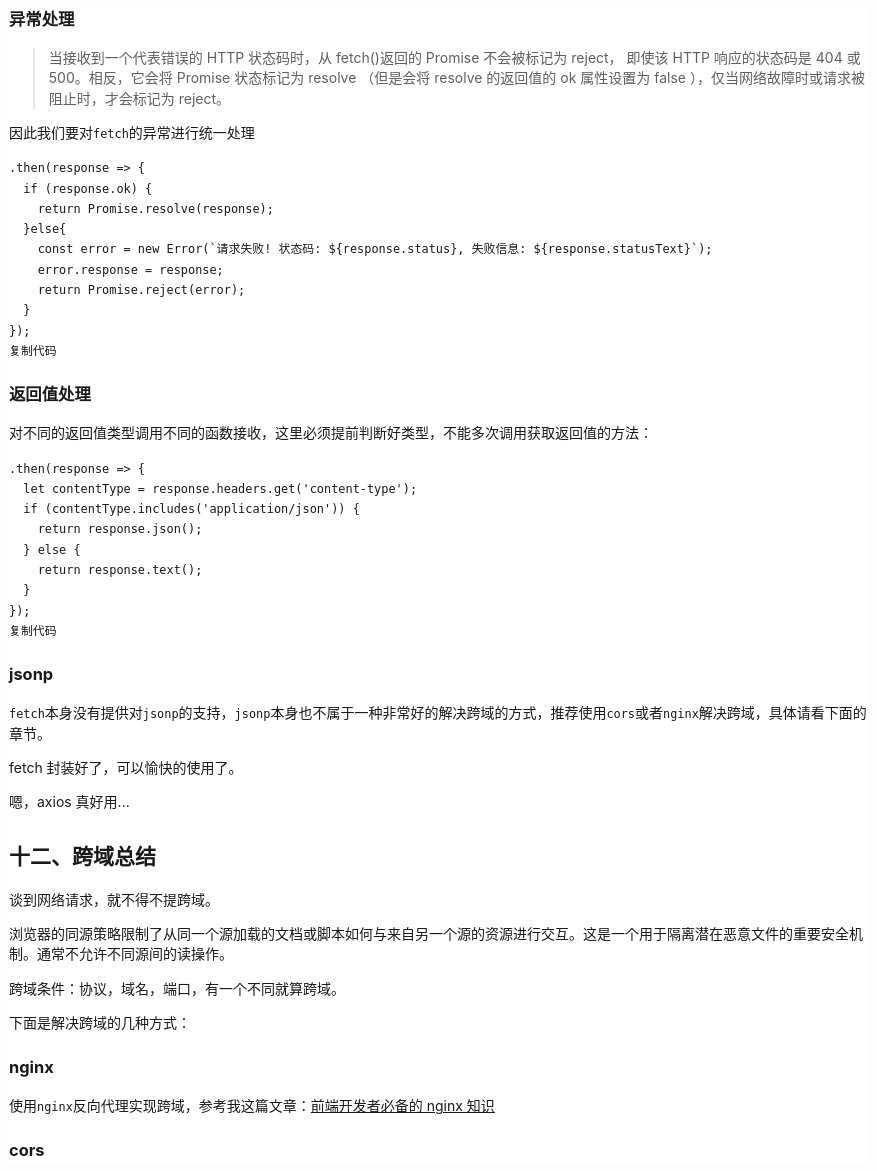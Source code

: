 ### 异常处理

> 当接收到一个代表错误的 HTTP 状态码时，从 fetch()返回的 Promise 不会被标记为 reject， 即使该 HTTP 响应的状态码是 404 或 500。相反，它会将 Promise 状态标记为 resolve （但是会将 resolve 的返回值的 ok 属性设置为 false ），仅当网络故障时或请求被阻止时，才会标记为 reject。

因此我们要对`fetch`的异常进行统一处理

    .then(response => {
      if (response.ok) {
        return Promise.resolve(response);
      }else{
        const error = new Error(`请求失败! 状态码: ${response.status}, 失败信息: ${response.statusText}`);
        error.response = response;
        return Promise.reject(error);
      }
    });
    复制代码

### 返回值处理

对不同的返回值类型调用不同的函数接收，这里必须提前判断好类型，不能多次调用获取返回值的方法：

    .then(response => {
      let contentType = response.headers.get('content-type');
      if (contentType.includes('application/json')) {
        return response.json();
      } else {
        return response.text();
      }
    });
    复制代码

### jsonp

`fetch`本身没有提供对`jsonp`的支持，`jsonp`本身也不属于一种非常好的解决跨域的方式，推荐使用`cors`或者`nginx`解决跨域，具体请看下面的章节。

fetch 封装好了，可以愉快的使用了。

嗯，axios 真好用...

## 十二、跨域总结

谈到网络请求，就不得不提跨域。

浏览器的同源策略限制了从同一个源加载的文档或脚本如何与来自另一个源的资源进行交互。这是一个用于隔离潜在恶意文件的重要安全机制。通常不允许不同源间的读操作。

跨域条件：协议，域名，端口，有一个不同就算跨域。

下面是解决跨域的几种方式：

### nginx

使用`nginx`反向代理实现跨域，参考我这篇文章：[前端开发者必备的 nginx 知识](https://juejin.im/post/5c85a64d6fb9a04a0e2e038c)

### cors
